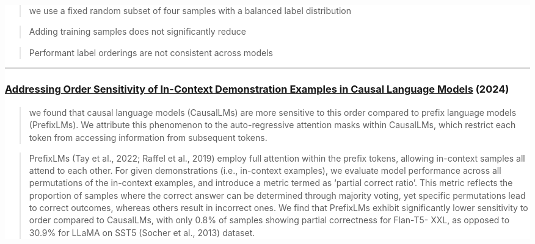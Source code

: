 
> we use a fixed random
subset of four samples with a balanced label distribution

> Adding training samples does not significantly
reduce 

> Performant label orderings are not consistent
across models

---
### [Addressing Order Sensitivity of In-Context Demonstration Examples in Causal Language Models](https://arxiv.org/pdf/2402.15637.pdf) (2024)

> we found that
causal language models (CausalLMs) are more
sensitive to this order compared to prefix language models (PrefixLMs). We attribute this
phenomenon to the auto-regressive attention
masks within CausalLMs, which restrict each
token from accessing information from subsequent tokens.

> PrefixLMs (Tay et al.,
2022; Raffel et al., 2019) employ full attention
within the prefix tokens, allowing in-context samples all attend to each other. For given demonstrations (i.e., in-context examples), we evaluate
model performance across all permutations of the
in-context examples, and introduce a metric termed
as ‘partial correct ratio’. This metric reflects the
proportion of samples where the correct answer can
be determined through majority voting, yet specific
permutations lead to correct outcomes, whereas
others result in incorrect ones. We find that PrefixLMs exhibit significantly lower sensitivity to
order compared to CausalLMs, with only 0.8% of
samples showing partial correctness for Flan-T5-
XXL, as opposed to 30.9% for LLaMA on SST5 (Socher et al., 2013) dataset.







